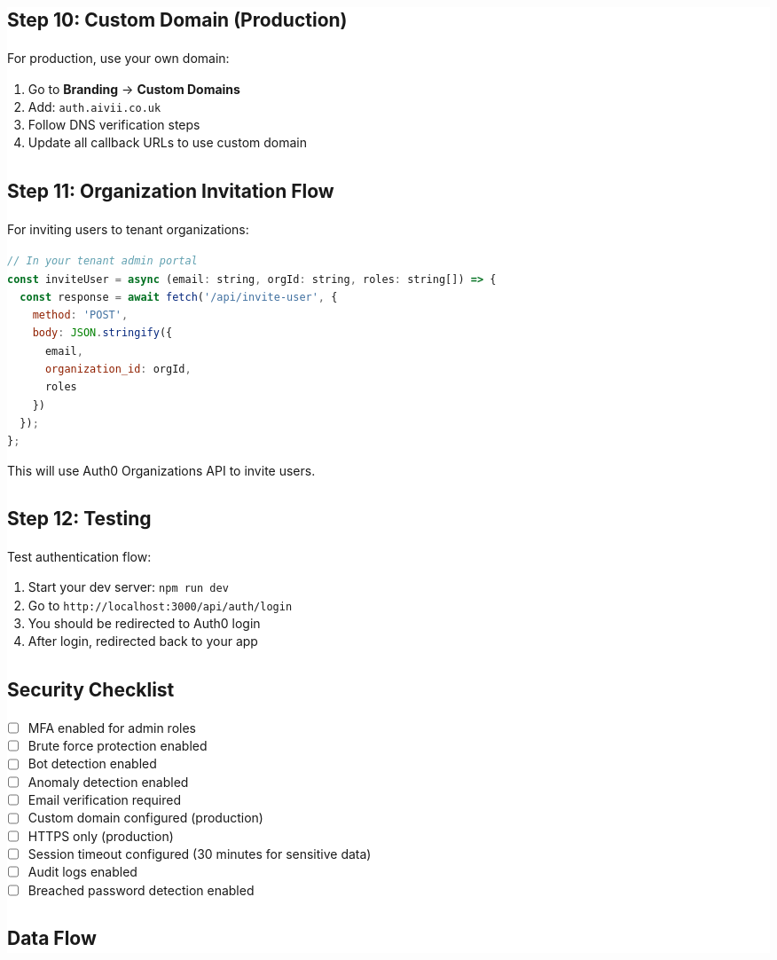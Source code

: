 ## Step 10: Custom Domain (Production)

For production, use your own domain:

1. Go to **Branding** → **Custom Domains**
2. Add: `auth.aivii.co.uk`
3. Follow DNS verification steps
4. Update all callback URLs to use custom domain

## Step 11: Organization Invitation Flow

For inviting users to tenant organizations:

```javascript
// In your tenant admin portal
const inviteUser = async (email: string, orgId: string, roles: string[]) => {
  const response = await fetch('/api/invite-user', {
    method: 'POST',
    body: JSON.stringify({
      email,
      organization_id: orgId,
      roles
    })
  });
};
```

This will use Auth0 Organizations API to invite users.

## Step 12: Testing

Test authentication flow:

1. Start your dev server: `npm run dev`
2. Go to `http://localhost:3000/api/auth/login`
3. You should be redirected to Auth0 login
4. After login, redirected back to your app

## Security Checklist

- [ ] MFA enabled for admin roles
- [ ] Brute force protection enabled
- [ ] Bot detection enabled
- [ ] Anomaly detection enabled
- [ ] Email verification required
- [ ] Custom domain configured (production)
- [ ] HTTPS only (production)
- [ ] Session timeout configured (30 minutes for sensitive data)
- [ ] Audit logs enabled
- [ ] Breached password detection enabled

## Data Flow
